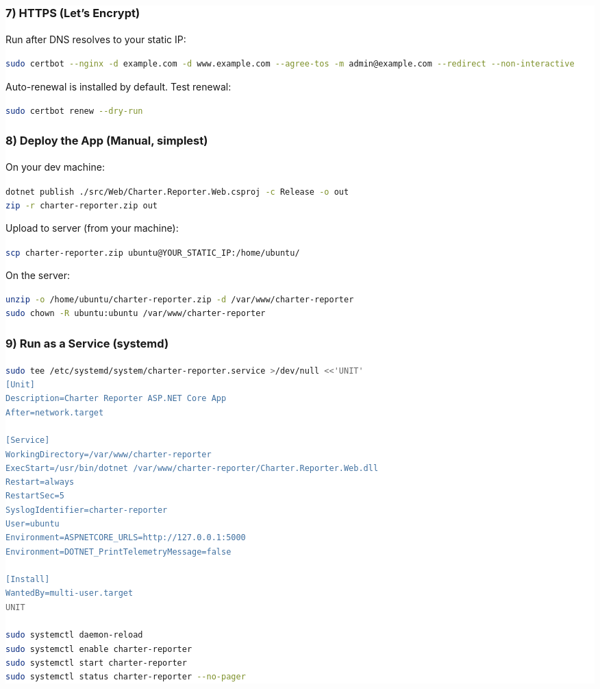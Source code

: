 
### 7) HTTPS (Let’s Encrypt)

Run after DNS resolves to your static IP:
```bash
sudo certbot --nginx -d example.com -d www.example.com --agree-tos -m admin@example.com --redirect --non-interactive
```

Auto-renewal is installed by default. Test renewal:
```bash
sudo certbot renew --dry-run
```


### 8) Deploy the App (Manual, simplest)

On your dev machine:
```bash
dotnet publish ./src/Web/Charter.Reporter.Web.csproj -c Release -o out
zip -r charter-reporter.zip out
```

Upload to server (from your machine):
```bash
scp charter-reporter.zip ubuntu@YOUR_STATIC_IP:/home/ubuntu/
```

On the server:
```bash
unzip -o /home/ubuntu/charter-reporter.zip -d /var/www/charter-reporter
sudo chown -R ubuntu:ubuntu /var/www/charter-reporter
```


### 9) Run as a Service (systemd)

```bash
sudo tee /etc/systemd/system/charter-reporter.service >/dev/null <<'UNIT'
[Unit]
Description=Charter Reporter ASP.NET Core App
After=network.target

[Service]
WorkingDirectory=/var/www/charter-reporter
ExecStart=/usr/bin/dotnet /var/www/charter-reporter/Charter.Reporter.Web.dll
Restart=always
RestartSec=5
SyslogIdentifier=charter-reporter
User=ubuntu
Environment=ASPNETCORE_URLS=http://127.0.0.1:5000
Environment=DOTNET_PrintTelemetryMessage=false

[Install]
WantedBy=multi-user.target
UNIT

sudo systemctl daemon-reload
sudo systemctl enable charter-reporter
sudo systemctl start charter-reporter
sudo systemctl status charter-reporter --no-pager
```
